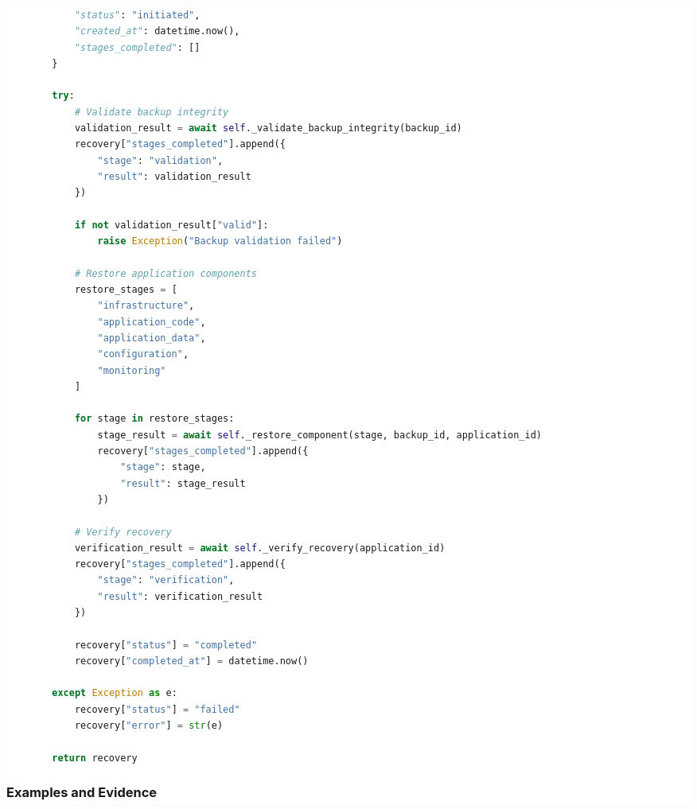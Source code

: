 ```python
            "status": "initiated",
            "created_at": datetime.now(),
            "stages_completed": []
        }
        
        try:
            # Validate backup integrity
            validation_result = await self._validate_backup_integrity(backup_id)
            recovery["stages_completed"].append({
                "stage": "validation",
                "result": validation_result
            })
            
            if not validation_result["valid"]:
                raise Exception("Backup validation failed")
            
            # Restore application components
            restore_stages = [
                "infrastructure",
                "application_code",
                "application_data",
                "configuration",
                "monitoring"
            ]
            
            for stage in restore_stages:
                stage_result = await self._restore_component(stage, backup_id, application_id)
                recovery["stages_completed"].append({
                    "stage": stage,
                    "result": stage_result
                })
            
            # Verify recovery
            verification_result = await self._verify_recovery(application_id)
            recovery["stages_completed"].append({
                "stage": "verification",
                "result": verification_result
            })
            
            recovery["status"] = "completed"
            recovery["completed_at"] = datetime.now()
            
        except Exception as e:
            recovery["status"] = "failed"
            recovery["error"] = str(e)
        
        return recovery
```

### Examples and Evidence
